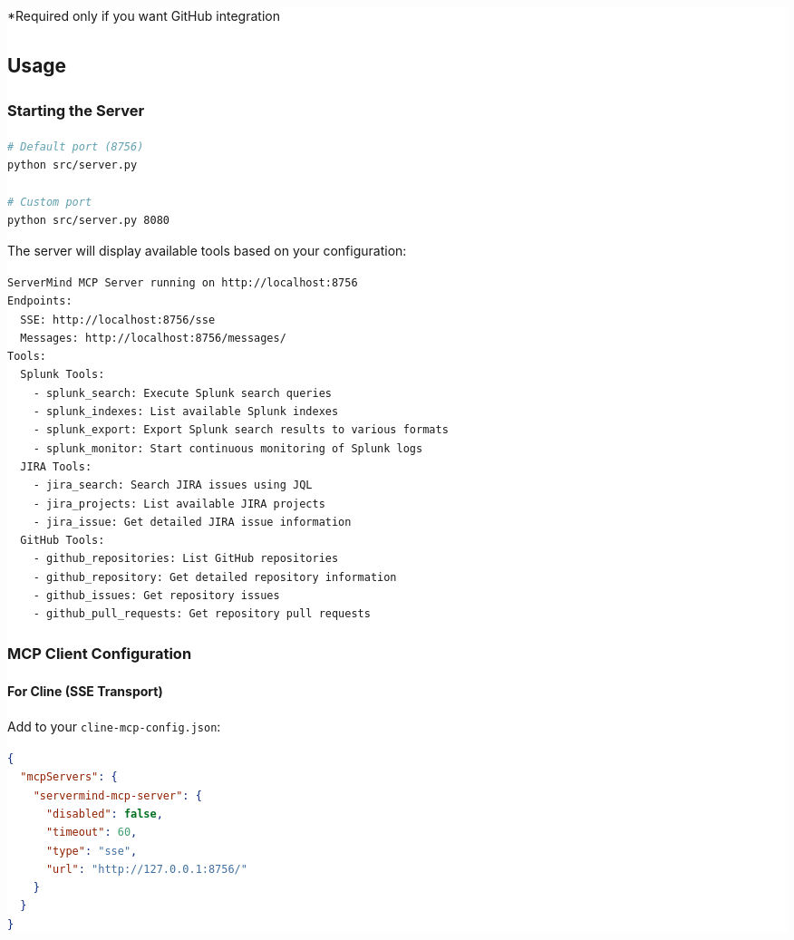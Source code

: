 *Required only if you want GitHub integration

## Usage

### Starting the Server

```bash
# Default port (8756)
python src/server.py

# Custom port
python src/server.py 8080
```

The server will display available tools based on your configuration:

```
ServerMind MCP Server running on http://localhost:8756
Endpoints:
  SSE: http://localhost:8756/sse
  Messages: http://localhost:8756/messages/
Tools:
  Splunk Tools:
    - splunk_search: Execute Splunk search queries
    - splunk_indexes: List available Splunk indexes
    - splunk_export: Export Splunk search results to various formats
    - splunk_monitor: Start continuous monitoring of Splunk logs
  JIRA Tools:
    - jira_search: Search JIRA issues using JQL
    - jira_projects: List available JIRA projects
    - jira_issue: Get detailed JIRA issue information
  GitHub Tools:
    - github_repositories: List GitHub repositories
    - github_repository: Get detailed repository information
    - github_issues: Get repository issues
    - github_pull_requests: Get repository pull requests
```

### MCP Client Configuration

#### For Cline (SSE Transport)

Add to your `cline-mcp-config.json`:

```json
{
  "mcpServers": {
    "servermind-mcp-server": {
      "disabled": false,
      "timeout": 60,
      "type": "sse",
      "url": "http://127.0.0.1:8756/"
    }
  }
}
```
